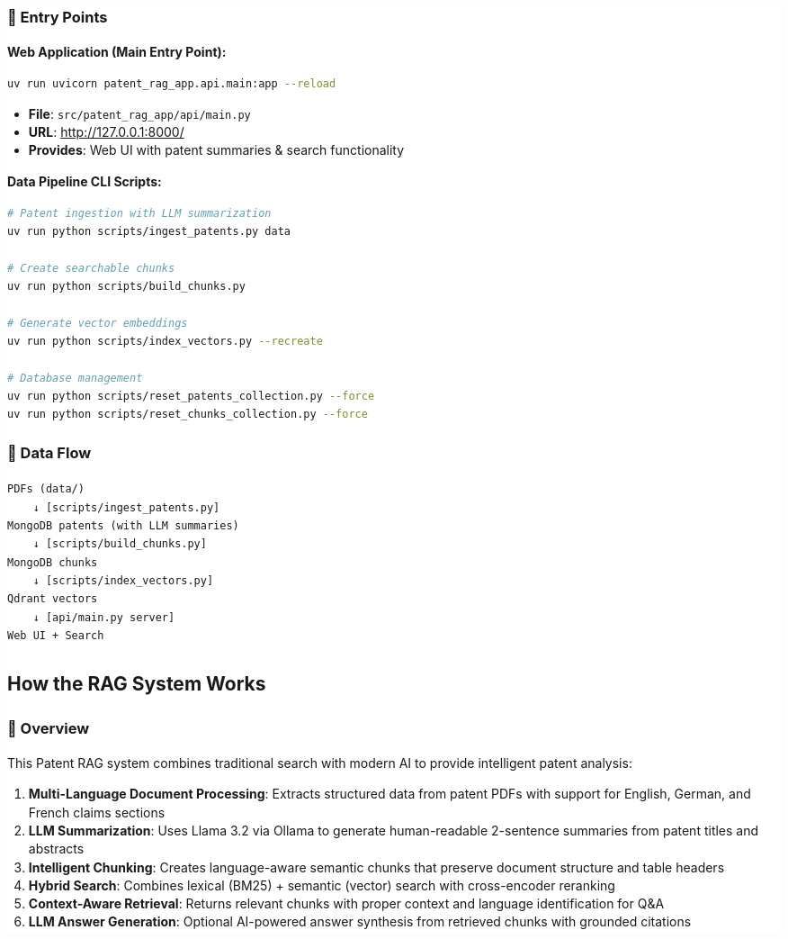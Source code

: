 ### 🚪 Entry Points

**Web Application (Main Entry Point):**
```bash
uv run uvicorn patent_rag_app.api.main:app --reload
```
- **File**: `src/patent_rag_app/api/main.py`
- **URL**: http://127.0.0.1:8000/
- **Provides**: Web UI with patent summaries & search functionality

**Data Pipeline CLI Scripts:**
```bash
# Patent ingestion with LLM summarization
uv run python scripts/ingest_patents.py data

# Create searchable chunks
uv run python scripts/build_chunks.py

# Generate vector embeddings
uv run python scripts/index_vectors.py --recreate

# Database management
uv run python scripts/reset_patents_collection.py --force
uv run python scripts/reset_chunks_collection.py --force
```

### 🔄 Data Flow
```
PDFs (data/)
    ↓ [scripts/ingest_patents.py]
MongoDB patents (with LLM summaries)
    ↓ [scripts/build_chunks.py]
MongoDB chunks
    ↓ [scripts/index_vectors.py]
Qdrant vectors
    ↓ [api/main.py server]
Web UI + Search
```

## How the RAG System Works

### 🧠 Overview
This Patent RAG system combines traditional search with modern AI to provide intelligent patent analysis:

1. **Multi-Language Document Processing**: Extracts structured data from patent PDFs with support for English, German, and French claims sections
2. **LLM Summarization**: Uses Llama 3.2 via Ollama to generate human-readable 2-sentence summaries from patent titles and abstracts
3. **Intelligent Chunking**: Creates language-aware semantic chunks that preserve document structure and table headers
4. **Hybrid Search**: Combines lexical (BM25) + semantic (vector) search with cross-encoder reranking
5. **Context-Aware Retrieval**: Returns relevant chunks with proper context and language identification for Q&A
6. **LLM Answer Generation**: Optional AI-powered answer synthesis from retrieved chunks with grounded citations
